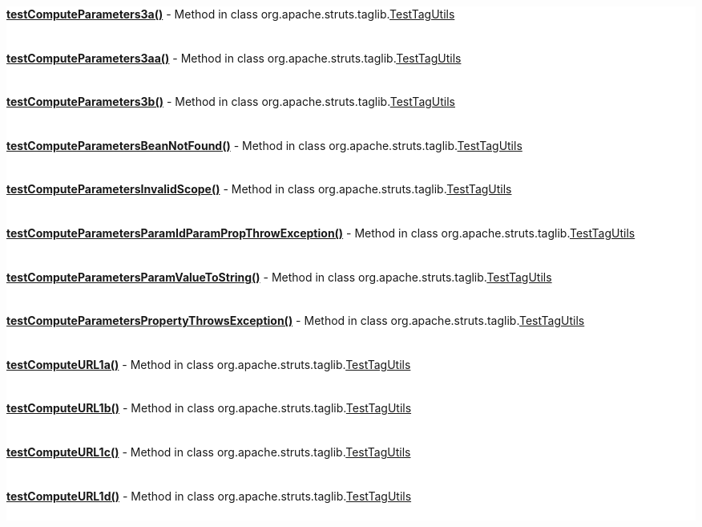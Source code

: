 
[**testComputeParameters3a()**](./org/apache/struts/taglib/TestTagUtils.html.md#testComputeParameters3a()) - Method in class org.apache.struts.taglib.[TestTagUtils](./org/apache/struts/taglib/TestTagUtils.html "class in org.apache.struts.taglib")  
 

[**testComputeParameters3aa()**](./org/apache/struts/taglib/TestTagUtils.html.md#testComputeParameters3aa()) - Method in class org.apache.struts.taglib.[TestTagUtils](./org/apache/struts/taglib/TestTagUtils.html "class in org.apache.struts.taglib")  
 

[**testComputeParameters3b()**](./org/apache/struts/taglib/TestTagUtils.html.md#testComputeParameters3b()) - Method in class org.apache.struts.taglib.[TestTagUtils](./org/apache/struts/taglib/TestTagUtils.html "class in org.apache.struts.taglib")  
 

[**testComputeParametersBeanNotFound()**](./org/apache/struts/taglib/TestTagUtils.html.md#testComputeParametersBeanNotFound()) - Method in class org.apache.struts.taglib.[TestTagUtils](./org/apache/struts/taglib/TestTagUtils.html "class in org.apache.struts.taglib")  
 

[**testComputeParametersInvalidScope()**](./org/apache/struts/taglib/TestTagUtils.html.md#testComputeParametersInvalidScope()) - Method in class org.apache.struts.taglib.[TestTagUtils](./org/apache/struts/taglib/TestTagUtils.html "class in org.apache.struts.taglib")  
 

[**testComputeParametersParamIdParamPropThrowException()**](./org/apache/struts/taglib/TestTagUtils.html.md#testComputeParametersParamIdParamPropThrowException()) - Method in class org.apache.struts.taglib.[TestTagUtils](./org/apache/struts/taglib/TestTagUtils.html "class in org.apache.struts.taglib")  
 

[**testComputeParametersParamValueToString()**](./org/apache/struts/taglib/TestTagUtils.html.md#testComputeParametersParamValueToString()) - Method in class org.apache.struts.taglib.[TestTagUtils](./org/apache/struts/taglib/TestTagUtils.html "class in org.apache.struts.taglib")  
 

[**testComputeParametersPropertyThrowsException()**](./org/apache/struts/taglib/TestTagUtils.html.md#testComputeParametersPropertyThrowsException()) - Method in class org.apache.struts.taglib.[TestTagUtils](./org/apache/struts/taglib/TestTagUtils.html "class in org.apache.struts.taglib")  
 

[**testComputeURL1a()**](./org/apache/struts/taglib/TestTagUtils.html.md#testComputeURL1a()) - Method in class org.apache.struts.taglib.[TestTagUtils](./org/apache/struts/taglib/TestTagUtils.html "class in org.apache.struts.taglib")  
 

[**testComputeURL1b()**](./org/apache/struts/taglib/TestTagUtils.html.md#testComputeURL1b()) - Method in class org.apache.struts.taglib.[TestTagUtils](./org/apache/struts/taglib/TestTagUtils.html "class in org.apache.struts.taglib")  
 

[**testComputeURL1c()**](./org/apache/struts/taglib/TestTagUtils.html.md#testComputeURL1c()) - Method in class org.apache.struts.taglib.[TestTagUtils](./org/apache/struts/taglib/TestTagUtils.html "class in org.apache.struts.taglib")  
 

[**testComputeURL1d()**](./org/apache/struts/taglib/TestTagUtils.html.md#testComputeURL1d()) - Method in class org.apache.struts.taglib.[TestTagUtils](./org/apache/struts/taglib/TestTagUtils.html "class in org.apache.struts.taglib")  
 
